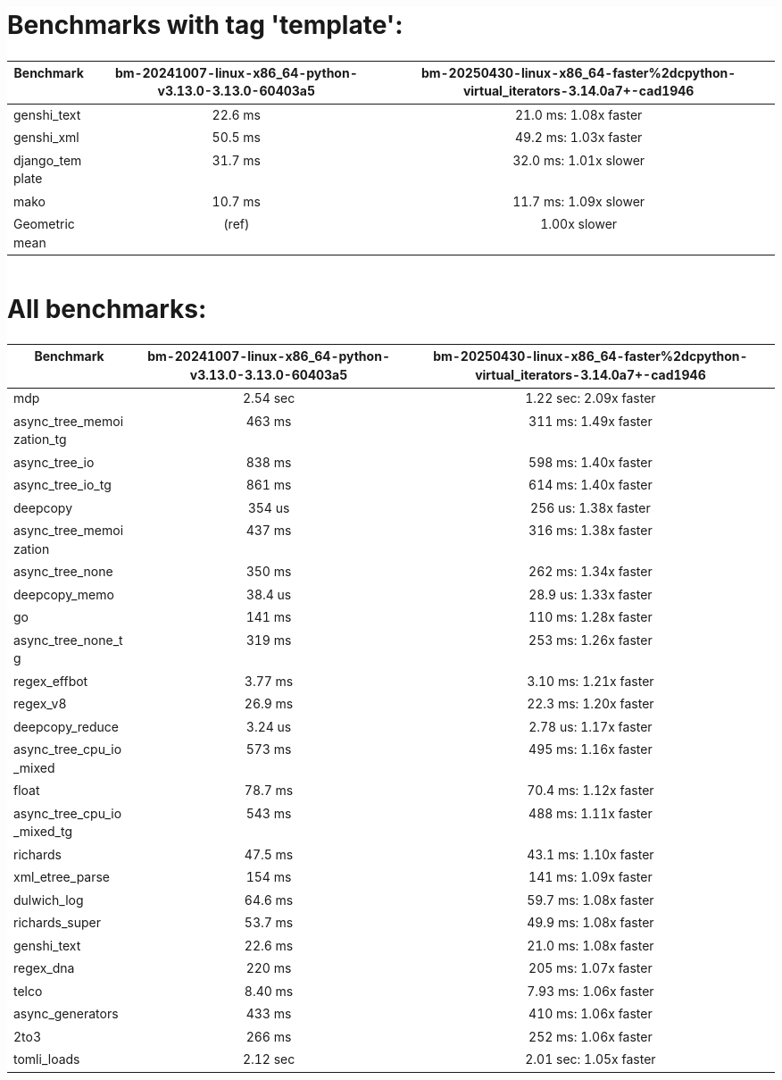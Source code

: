 Benchmarks with tag 'template':
===============================

| Benchmark       | bm-20241007-linux-x86_64-python-v3.13.0-3.13.0-60403a5 | bm-20250430-linux-x86_64-faster%2dcpython-virtual_iterators-3.14.0a7+-cad1946 |
|-----------------|:------------------------------------------------------:|:-----------------------------------------------------------------------------:|
| genshi_text     | 22.6 ms                                                | 21.0 ms: 1.08x faster                                                         |
| genshi_xml      | 50.5 ms                                                | 49.2 ms: 1.03x faster                                                         |
| django_template | 31.7 ms                                                | 32.0 ms: 1.01x slower                                                         |
| mako            | 10.7 ms                                                | 11.7 ms: 1.09x slower                                                         |
| Geometric mean  | (ref)                                                  | 1.00x slower                                                                  |

All benchmarks:
===============

| Benchmark                  | bm-20241007-linux-x86_64-python-v3.13.0-3.13.0-60403a5 | bm-20250430-linux-x86_64-faster%2dcpython-virtual_iterators-3.14.0a7+-cad1946 |
|----------------------------|:------------------------------------------------------:|:-----------------------------------------------------------------------------:|
| mdp                        | 2.54 sec                                               | 1.22 sec: 2.09x faster                                                        |
| async_tree_memoization_tg  | 463 ms                                                 | 311 ms: 1.49x faster                                                          |
| async_tree_io              | 838 ms                                                 | 598 ms: 1.40x faster                                                          |
| async_tree_io_tg           | 861 ms                                                 | 614 ms: 1.40x faster                                                          |
| deepcopy                   | 354 us                                                 | 256 us: 1.38x faster                                                          |
| async_tree_memoization     | 437 ms                                                 | 316 ms: 1.38x faster                                                          |
| async_tree_none            | 350 ms                                                 | 262 ms: 1.34x faster                                                          |
| deepcopy_memo              | 38.4 us                                                | 28.9 us: 1.33x faster                                                         |
| go                         | 141 ms                                                 | 110 ms: 1.28x faster                                                          |
| async_tree_none_tg         | 319 ms                                                 | 253 ms: 1.26x faster                                                          |
| regex_effbot               | 3.77 ms                                                | 3.10 ms: 1.21x faster                                                         |
| regex_v8                   | 26.9 ms                                                | 22.3 ms: 1.20x faster                                                         |
| deepcopy_reduce            | 3.24 us                                                | 2.78 us: 1.17x faster                                                         |
| async_tree_cpu_io_mixed    | 573 ms                                                 | 495 ms: 1.16x faster                                                          |
| float                      | 78.7 ms                                                | 70.4 ms: 1.12x faster                                                         |
| async_tree_cpu_io_mixed_tg | 543 ms                                                 | 488 ms: 1.11x faster                                                          |
| richards                   | 47.5 ms                                                | 43.1 ms: 1.10x faster                                                         |
| xml_etree_parse            | 154 ms                                                 | 141 ms: 1.09x faster                                                          |
| dulwich_log                | 64.6 ms                                                | 59.7 ms: 1.08x faster                                                         |
| richards_super             | 53.7 ms                                                | 49.9 ms: 1.08x faster                                                         |
| genshi_text                | 22.6 ms                                                | 21.0 ms: 1.08x faster                                                         |
| regex_dna                  | 220 ms                                                 | 205 ms: 1.07x faster                                                          |
| telco                      | 8.40 ms                                                | 7.93 ms: 1.06x faster                                                         |
| async_generators           | 433 ms                                                 | 410 ms: 1.06x faster                                                          |
| 2to3                       | 266 ms                                                 | 252 ms: 1.06x faster                                                          |
| tomli_loads                | 2.12 sec                                               | 2.01 sec: 1.05x faster                                                        |